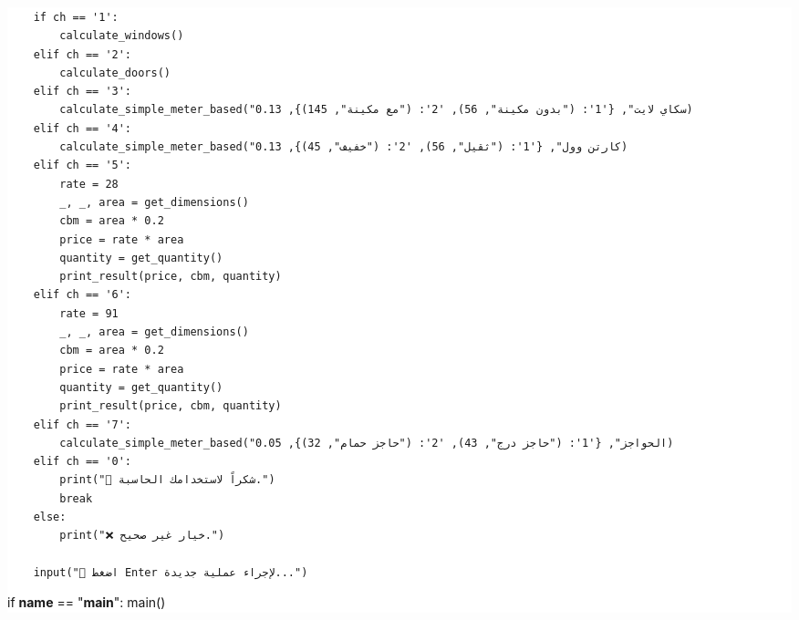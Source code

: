        if ch == '1':
            calculate_windows()
        elif ch == '2':
            calculate_doors()
        elif ch == '3':
            calculate_simple_meter_based("سكاي لايت", {'1': ("بدون مكينة", 56), '2': ("مع مكينة", 145)}, 0.13)
        elif ch == '4':
            calculate_simple_meter_based("كارتن وول", {'1': ("ثقيل", 56), '2': ("خفيف", 45)}, 0.13)
        elif ch == '5':
            rate = 28
            _, _, area = get_dimensions()
            cbm = area * 0.2
            price = rate * area
            quantity = get_quantity()
            print_result(price, cbm, quantity)
        elif ch == '6':
            rate = 91
            _, _, area = get_dimensions()
            cbm = area * 0.2
            price = rate * area
            quantity = get_quantity()
            print_result(price, cbm, quantity)
        elif ch == '7':
            calculate_simple_meter_based("الحواجز", {'1': ("حاجز درج", 43), '2': ("حاجز حمام", 32)}, 0.05)
        elif ch == '0':
            print("👋 شكراً لاستخدامك الحاسبة.")
            break
        else:
            print("❌ خيار غير صحيح.")

        input("🔁 اضغط Enter لإجراء عملية جديدة...")


if __name__ == "__main__":
    main()
